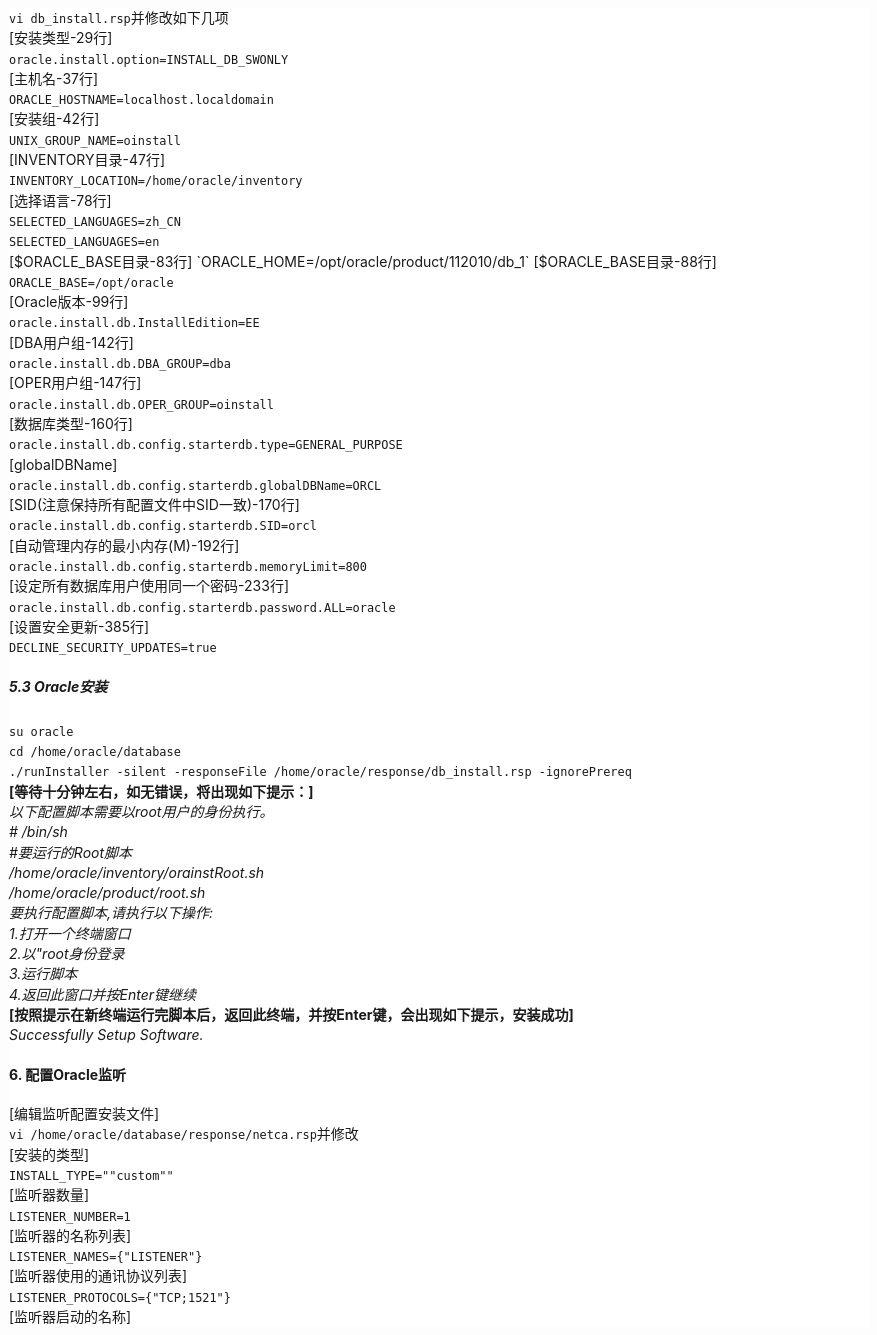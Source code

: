`vi db_install.rsp`并修改如下几项  
[安装类型-29行]  
`oracle.install.option=INSTALL_DB_SWONLY`  
[主机名-37行]  
`ORACLE_HOSTNAME=localhost.localdomain`  
[安装组-42行]  
`UNIX_GROUP_NAME=oinstall`  
[INVENTORY目录-47行]  
`INVENTORY_LOCATION=/home/oracle/inventory`  
[选择语言-78行]  
`SELECTED_LANGUAGES=zh_CN`  
`SELECTED_LANGUAGES=en`  
[$ORACLE_BASE目录-83行]  
`ORACLE_HOME=/opt/oracle/product/112010/db_1`  
[$ORACLE_BASE目录-88行]  
`ORACLE_BASE=/opt/oracle`  
[Oracle版本-99行]  
`oracle.install.db.InstallEdition=EE`  
[DBA用户组-142行]  
`oracle.install.db.DBA_GROUP=dba`  
[OPER用户组-147行]  
`oracle.install.db.OPER_GROUP=oinstall`  
[数据库类型-160行]  
`oracle.install.db.config.starterdb.type=GENERAL_PURPOSE`  
[globalDBName]  
`oracle.install.db.config.starterdb.globalDBName=ORCL`  
[SID(注意保持所有配置文件中SID一致)-170行]  
`oracle.install.db.config.starterdb.SID=orcl`  
[自动管理内存的最小内存(M)-192行]  
`oracle.install.db.config.starterdb.memoryLimit=800`  
[设定所有数据库用户使用同一个密码-233行]  
`oracle.install.db.config.starterdb.password.ALL=oracle`  
[设置安全更新-385行]  
`DECLINE_SECURITY_UPDATES=true`  
##### 5.3 Oracle安装
`su oracle`  
`cd /home/oracle/database`  
`./runInstaller -silent -responseFile /home/oracle/response/db_install.rsp -ignorePrereq`  
**[等待十分钟左右，如无错误，将出现如下提示：]**  
*以下配置脚本需要以root用户的身份执行。*  
 *# /bin/sh*  
 *#要运行的Root脚本*  
*/home/oracle/inventory/orainstRoot.sh*  
*/home/oracle/product/root.sh*  
*要执行配置脚本,请执行以下操作:*   
*1.打开一个终端窗口*  
*2.以"root身份登录*  
*3.运行脚本*  
*4.返回此窗口并按Enter键继续*  
**[按照提示在新终端运行完脚本后，返回此终端，并按Enter键，会出现如下提示，安装成功]**  
*Successfully Setup Software.*  
#### 6. 配置Oracle监听
[编辑监听配置安装文件]  
`vi /home/oracle/database/response/netca.rsp`并修改  
[安装的类型]  
`INSTALL_TYPE=""custom""`  
[监听器数量]  
`LISTENER_NUMBER=1`  
[监听器的名称列表]  
`LISTENER_NAMES={"LISTENER"}`  
[监听器使用的通讯协议列表]  
`LISTENER_PROTOCOLS={"TCP;1521"}`  
[监听器启动的名称]  